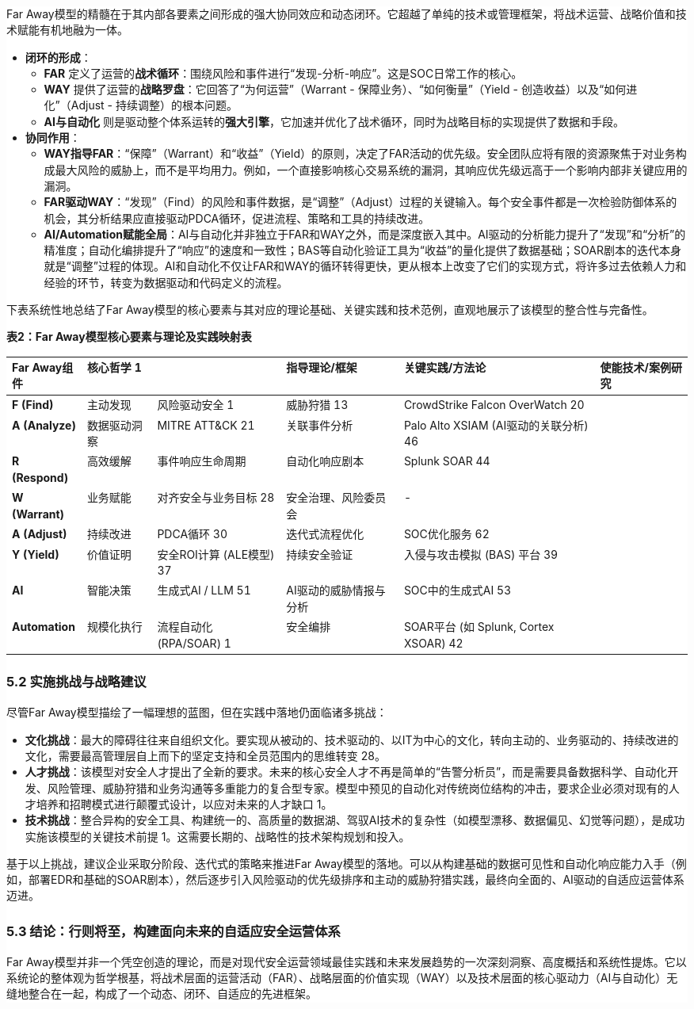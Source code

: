 Far Away模型的精髓在于其内部各要素之间形成的强大协同效应和动态闭环。它超越了单纯的技术或管理框架，将战术运营、战略价值和技术赋能有机地融为一体。

* **闭环的形成**：  
  * **FAR** 定义了运营的**战术循环**：围绕风险和事件进行“发现-分析-响应”。这是SOC日常工作的核心。  
  * **WAY** 提供了运营的**战略罗盘**：它回答了“为何运营”（Warrant \- 保障业务）、“如何衡量”（Yield \- 创造收益）以及“如何进化”（Adjust \- 持续调整）的根本问题。  
  * **AI与自动化** 则是驱动整个体系运转的**强大引擎**，它加速并优化了战术循环，同时为战略目标的实现提供了数据和手段。  
* **协同作用**：  
  * **WAY指导FAR**：“保障”（Warrant）和“收益”（Yield）的原则，决定了FAR活动的优先级。安全团队应将有限的资源聚焦于对业务构成最大风险的威胁上，而不是平均用力。例如，一个直接影响核心交易系统的漏洞，其响应优先级远高于一个影响内部非关键应用的漏洞。  
  * **FAR驱动WAY**：“发现”（Find）的风险和事件数据，是“调整”（Adjust）过程的关键输入。每个安全事件都是一次检验防御体系的机会，其分析结果应直接驱动PDCA循环，促进流程、策略和工具的持续改进。  
  * **AI/Automation赋能全局**：AI与自动化并非独立于FAR和WAY之外，而是深度嵌入其中。AI驱动的分析能力提升了“发现”和“分析”的精准度；自动化编排提升了“响应”的速度和一致性；BAS等自动化验证工具为“收益”的量化提供了数据基础；SOAR剧本的迭代本身就是“调整”过程的体现。AI和自动化不仅让FAR和WAY的循环转得更快，更从根本上改变了它们的实现方式，将许多过去依赖人力和经验的环节，转变为数据驱动和代码定义的流程。

下表系统性地总结了Far Away模型的核心要素与其对应的理论基础、关键实践和技术范例，直观地展示了该模型的整合性与完备性。

**表2：Far Away模型核心要素与理论及实践映射表**

| Far Away组件 | 核心哲学 1 |  | 指导理论/框架 | 关键实践/方法论 | 使能技术/案例研究 |
| :---- | :---- | :---- | :---- | :---- | :---- |
| **F (Find)** | 主动发现 | 风险驱动安全 1 | 威胁狩猎 13 | CrowdStrike Falcon OverWatch 20 |  |
| **A (Analyze)** | 数据驱动洞察 | MITRE ATT\&CK 21 | 关联事件分析 | Palo Alto XSIAM (AI驱动的关联分析) 46 |  |
| **R (Respond)** | 高效缓解 | 事件响应生命周期 | 自动化响应剧本 | Splunk SOAR 44 |  |
| **W (Warrant)** | 业务赋能 | 对齐安全与业务目标 28 | 安全治理、风险委员会 | \- |  |
| **A (Adjust)** | 持续改进 | PDCA循环 30 | 迭代式流程优化 | SOC优化服务 62 |  |
| **Y (Yield)** | 价值证明 | 安全ROI计算 (ALE模型) 37 | 持续安全验证 | 入侵与攻击模拟 (BAS) 平台 39 |  |
| **AI** | 智能决策 | 生成式AI / LLM 51 | AI驱动的威胁情报与分析 | SOC中的生成式AI 53 |  |
| **Automation** | 规模化执行 | 流程自动化 (RPA/SOAR) 1 | 安全编排 | SOAR平台 (如 Splunk, Cortex XSOAR) 42 |  |

### **5.2 实施挑战与战略建议**

尽管Far Away模型描绘了一幅理想的蓝图，但在实践中落地仍面临诸多挑战：

* **文化挑战**：最大的障碍往往来自组织文化。要实现从被动的、技术驱动的、以IT为中心的文化，转向主动的、业务驱动的、持续改进的文化，需要最高管理层自上而下的坚定支持和全员范围内的思维转变 28。  
* **人才挑战**：该模型对安全人才提出了全新的要求。未来的核心安全人才不再是简单的“告警分析员”，而是需要具备数据科学、自动化开发、风险管理、威胁狩猎和业务沟通等多重能力的复合型专家。模型中预见的自动化对传统岗位结构的冲击，要求企业必须对现有的人才培养和招聘模式进行颠覆式设计，以应对未来的人才缺口 1。  
* **技术挑战**：整合异构的安全工具、构建统一的、高质量的数据湖、驾驭AI技术的复杂性（如模型漂移、数据偏见、幻觉等问题），是成功实施该模型的关键技术前提 1。这需要长期的、战略性的技术架构规划和投入。

基于以上挑战，建议企业采取分阶段、迭代式的策略来推进Far Away模型的落地。可以从构建基础的数据可见性和自动化响应能力入手（例如，部署EDR和基础的SOAR剧本），然后逐步引入风险驱动的优先级排序和主动的威胁狩猎实践，最终向全面的、AI驱动的自适应运营体系迈进。

### **5.3 结论：行则将至，构建面向未来的自适应安全运营体系**

Far Away模型并非一个凭空创造的理论，而是对现代安全运营领域最佳实践和未来发展趋势的一次深刻洞察、高度概括和系统性提炼。它以系统论的整体观为哲学根基，将战术层面的运营活动（FAR）、战略层面的价值实现（WAY）以及技术层面的核心驱动力（AI与自动化）无缝地整合在一起，构成了一个动态、闭环、自适应的先进框架。
